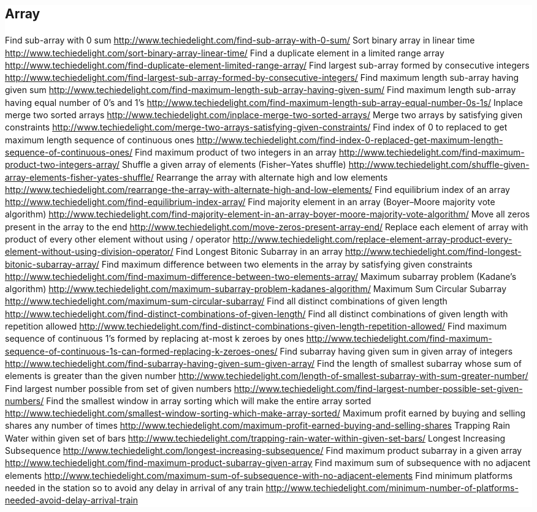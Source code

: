 ## Array

Find sub-array with 0 sum http://www.techiedelight.com/find-sub-array-with-0-sum/
Sort binary array in linear time http://www.techiedelight.com/sort-binary-array-linear-time/
Find a duplicate element in a limited range array http://www.techiedelight.com/find-duplicate-element-limited-range-array/
Find largest sub-array formed by consecutive integers http://www.techiedelight.com/find-largest-sub-array-formed-by-consecutive-integers/
Find maximum length sub-array having given sum http://www.techiedelight.com/find-maximum-length-sub-array-having-given-sum/
Find maximum length sub-array having equal number of 0’s and 1’s http://www.techiedelight.com/find-maximum-length-sub-array-equal-number-0s-1s/
Inplace merge two sorted arrays http://www.techiedelight.com/inplace-merge-two-sorted-arrays/
Merge two arrays by satisfying given constraints http://www.techiedelight.com/merge-two-arrays-satisfying-given-constraints/
Find index of 0 to replaced to get maximum length sequence of continuous ones http://www.techiedelight.com/find-index-0-replaced-get-maximum-length-sequence-of-continuous-ones/
Find maximum product of two integers in an array http://www.techiedelight.com/find-maximum-product-two-integers-array/
Shuffle a given array of elements (Fisher–Yates shuffle) http://www.techiedelight.com/shuffle-given-array-elements-fisher-yates-shuffle/
Rearrange the array with alternate high and low elements http://www.techiedelight.com/rearrange-the-array-with-alternate-high-and-low-elements/
Find equilibrium index of an array http://www.techiedelight.com/find-equilibrium-index-array/
Find majority element in an array (Boyer–Moore majority vote algorithm) http://www.techiedelight.com/find-majority-element-in-an-array-boyer-moore-majority-vote-algorithm/
Move all zeros present in the array to the end http://www.techiedelight.com/move-zeros-present-array-end/
Replace each element of array with product of every other element without using / operator http://www.techiedelight.com/replace-element-array-product-every-element-without-using-division-operator/
Find Longest Bitonic Subarray in an array http://www.techiedelight.com/find-longest-bitonic-subarray-array/
Find maximum difference between two elements in the array by satisfying given constraints http://www.techiedelight.com/find-maximum-difference-between-two-elements-array/
Maximum subarray problem (Kadane’s algorithm) http://www.techiedelight.com/maximum-subarray-problem-kadanes-algorithm/
Maximum Sum Circular Subarray http://www.techiedelight.com/maximum-sum-circular-subarray/
Find all distinct combinations of given length http://www.techiedelight.com/find-distinct-combinations-of-given-length/
Find all distinct combinations of given length with repetition allowed http://www.techiedelight.com/find-distinct-combinations-given-length-repetition-allowed/
Find maximum sequence of continuous 1’s formed by replacing at-most k zeroes by ones http://www.techiedelight.com/find-maximum-sequence-of-continuous-1s-can-formed-replacing-k-zeroes-ones/
Find subarray having given sum in given array of integers http://www.techiedelight.com/find-subarray-having-given-sum-given-array/
Find the length of smallest subarray whose sum of elements is greater than the given number http://www.techiedelight.com/length-of-smallest-subarray-with-sum-greater-number/
Find largest number possible from set of given numbers http://www.techiedelight.com/find-largest-number-possible-set-given-numbers/
Find the smallest window in array sorting which will make the entire array sorted http://www.techiedelight.com/smallest-window-sorting-which-make-array-sorted/
Maximum profit earned by buying and selling shares any number of times http://www.techiedelight.com/maximum-profit-earned-buying-and-selling-shares
Trapping Rain Water within given set of bars http://www.techiedelight.com/trapping-rain-water-within-given-set-bars/
Longest Increasing Subsequence http://www.techiedelight.com/longest-increasing-subsequence/
Find maximum product subarray in a given array http://www.techiedelight.com/find-maximum-product-subarray-given-array
Find maximum sum of subsequence with no adjacent elements http://www.techiedelight.com/maximum-sum-of-subsequence-with-no-adjacent-elements
Find minimum platforms needed in the station so to avoid any delay in arrival of any train http://www.techiedelight.com/minimum-number-of-platforms-needed-avoid-delay-arrival-train